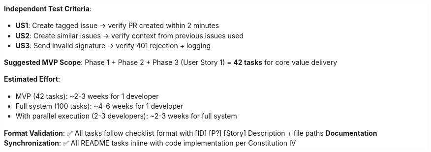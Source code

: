 **Independent Test Criteria**:

- **US1**: Create tagged issue → verify PR created within 2 minutes
- **US2**: Create similar issues → verify context from previous issues used
- **US3**: Send invalid signature → verify 401 rejection + logging

**Suggested MVP Scope**: Phase 1 + Phase 2 + Phase 3 (User Story 1) = **42 tasks** for core value delivery

**Estimated Effort**:

- MVP (42 tasks): ~2-3 weeks for 1 developer
- Full system (100 tasks): ~4-6 weeks for 1 developer
- With parallel execution (2-3 developers): ~2-3 weeks for full system

**Format Validation**: ✅ All tasks follow checklist format with [ID] [P?] [Story] Description + file paths
**Documentation Synchronization**: ✅ All README tasks inline with code implementation per Constitution IV
